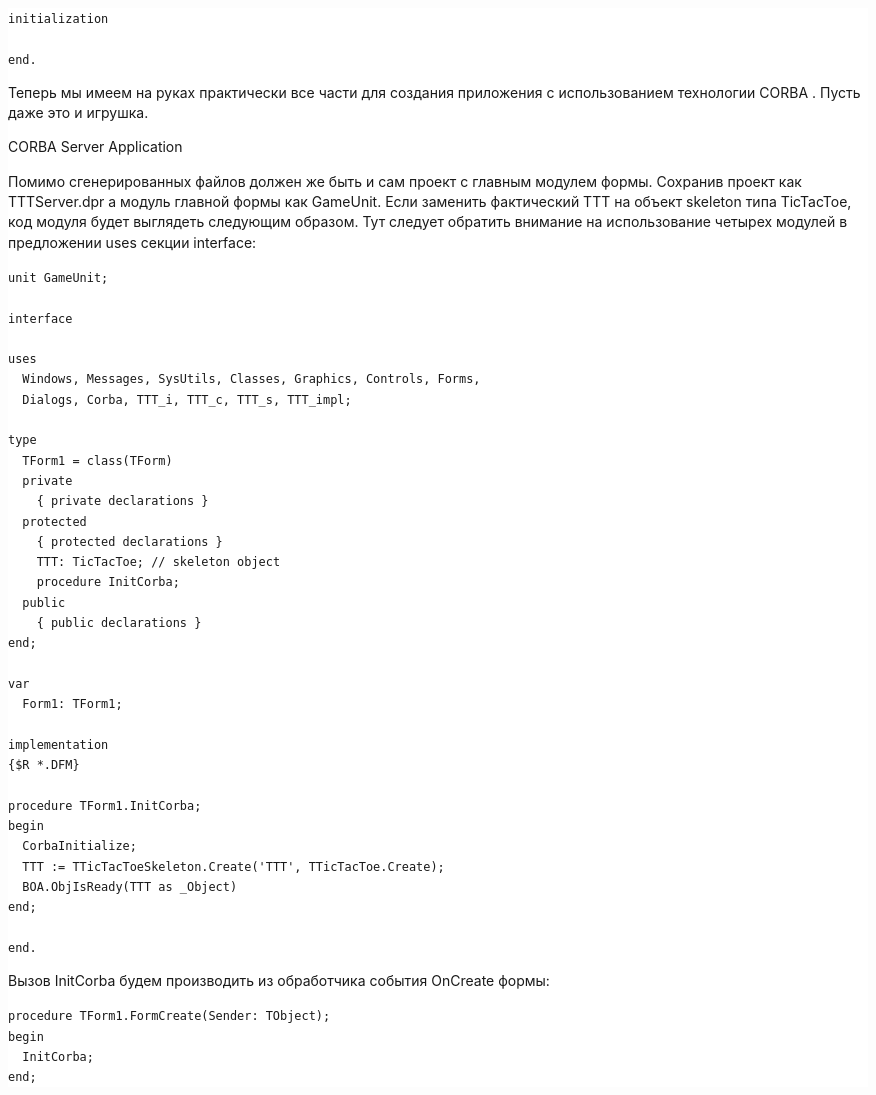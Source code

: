     initialization
     
    end.

Теперь мы имеем на руках практически все части для создания приложения с
использованием технологии CORBA . Пусть даже это и игрушка.

CORBA Server Application

Помимо сгенерированных файлов должен же быть и сам проект с главным
модулем формы. Сохранив проект как TTTServer.dpr а модуль главной формы
как GameUnit. Если заменить фактический ТТТ на объект skeleton типа
TicTacToe, код модуля будет выглядеть следующим образом. Тут следует
обратить внимание на использование четырех модулей в предложении uses
секции interface:

    unit GameUnit;
     
    interface
     
    uses
      Windows, Messages, SysUtils, Classes, Graphics, Controls, Forms,
      Dialogs, Corba, TTT_i, TTT_c, TTT_s, TTT_impl;
     
    type
      TForm1 = class(TForm)
      private
        { private declarations }
      protected
        { protected declarations }
        TTT: TicTacToe; // skeleton object
        procedure InitCorba;
      public
        { public declarations }
    end;
     
    var
      Form1: TForm1;
     
    implementation
    {$R *.DFM}
     
    procedure TForm1.InitCorba;
    begin
      CorbaInitialize;
      TTT := TTicTacToeSkeleton.Create('TTT', TTicTacToe.Create);
      BOA.ObjIsReady(TTT as _Object)
    end;
     
    end.

Вызов InitCorba будем производить из обработчика события OnCreate формы:

    procedure TForm1.FormCreate(Sender: TObject);
    begin
      InitCorba;
    end;
     
